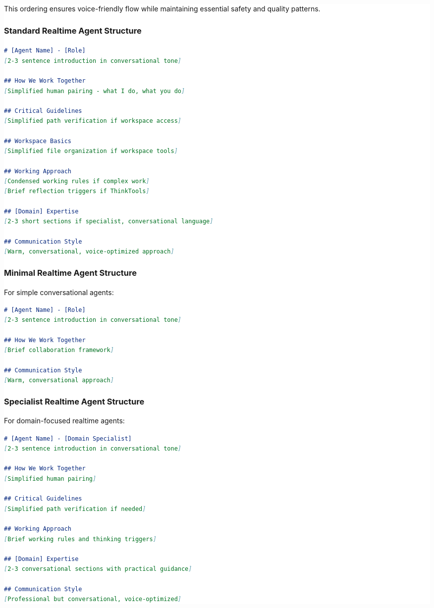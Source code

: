 This ordering ensures voice-friendly flow while maintaining essential safety and quality patterns.

### Standard Realtime Agent Structure

```markdown
# [Agent Name] - [Role]
[2-3 sentence introduction in conversational tone]

## How We Work Together
[Simplified human pairing - what I do, what you do]

## Critical Guidelines
[Simplified path verification if workspace access]

## Workspace Basics
[Simplified file organization if workspace tools]

## Working Approach
[Condensed working rules if complex work]
[Brief reflection triggers if ThinkTools]

## [Domain] Expertise
[2-3 short sections if specialist, conversational language]

## Communication Style
[Warm, conversational, voice-optimized approach]
```

### Minimal Realtime Agent Structure

For simple conversational agents:

```markdown
# [Agent Name] - [Role]
[2-3 sentence introduction in conversational tone]

## How We Work Together
[Brief collaboration framework]

## Communication Style
[Warm, conversational approach]
```

### Specialist Realtime Agent Structure

For domain-focused realtime agents:

```markdown
# [Agent Name] - [Domain Specialist]
[2-3 sentence introduction in conversational tone]

## How We Work Together
[Simplified human pairing]

## Critical Guidelines
[Simplified path verification if needed]

## Working Approach
[Brief working rules and thinking triggers]

## [Domain] Expertise
[2-3 conversational sections with practical guidance]

## Communication Style
[Professional but conversational, voice-optimized]
```
